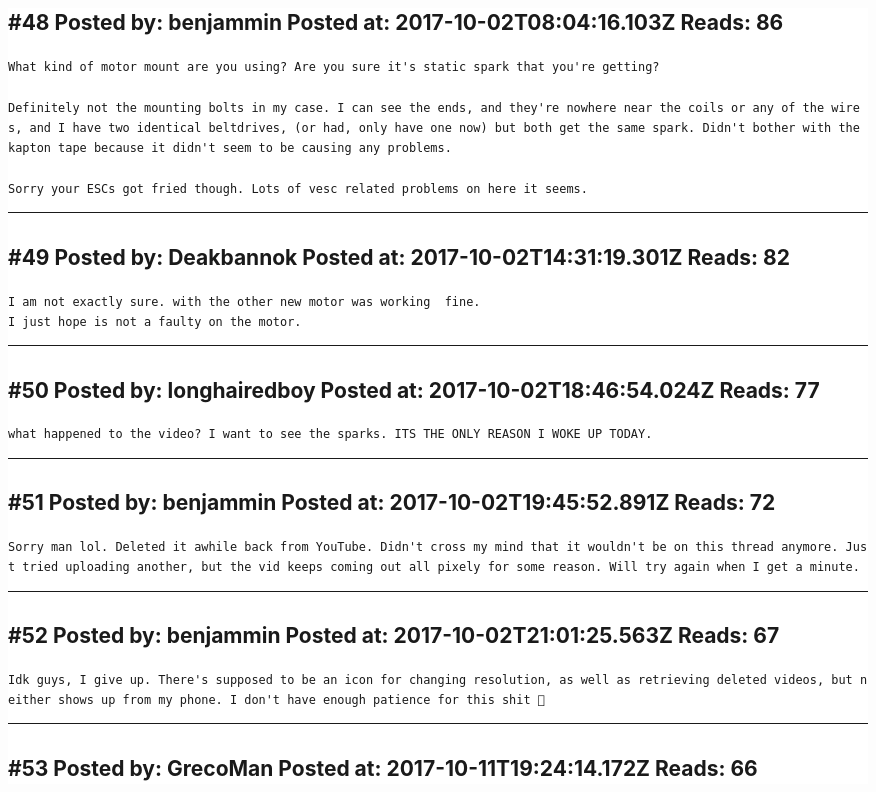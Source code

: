 ## \#48 Posted by: benjammin Posted at: 2017-10-02T08:04:16.103Z Reads: 86

```
What kind of motor mount are you using? Are you sure it's static spark that you're getting? 

Definitely not the mounting bolts in my case. I can see the ends, and they're nowhere near the coils or any of the wires, and I have two identical beltdrives, (or had, only have one now) but both get the same spark. Didn't bother with the kapton tape because it didn't seem to be causing any problems.

Sorry your ESCs got fried though. Lots of vesc related problems on here it seems.
```

---
## \#49 Posted by: Deakbannok Posted at: 2017-10-02T14:31:19.301Z Reads: 82

```
I am not exactly sure. with the other new motor was working  fine.
I just hope is not a faulty on the motor.
```

---
## \#50 Posted by: longhairedboy Posted at: 2017-10-02T18:46:54.024Z Reads: 77

```
what happened to the video? I want to see the sparks. ITS THE ONLY REASON I WOKE UP TODAY.
```

---
## \#51 Posted by: benjammin Posted at: 2017-10-02T19:45:52.891Z Reads: 72

```
Sorry man lol. Deleted it awhile back from YouTube. Didn't cross my mind that it wouldn't be on this thread anymore. Just tried uploading another, but the vid keeps coming out all pixely for some reason. Will try again when I get a minute.
```

---
## \#52 Posted by: benjammin Posted at: 2017-10-02T21:01:25.563Z Reads: 67

```
Idk guys, I give up. There's supposed to be an icon for changing resolution, as well as retrieving deleted videos, but neither shows up from my phone. I don't have enough patience for this shit 🐒
```

---
## \#53 Posted by: GrecoMan Posted at: 2017-10-11T19:24:14.172Z Reads: 66
